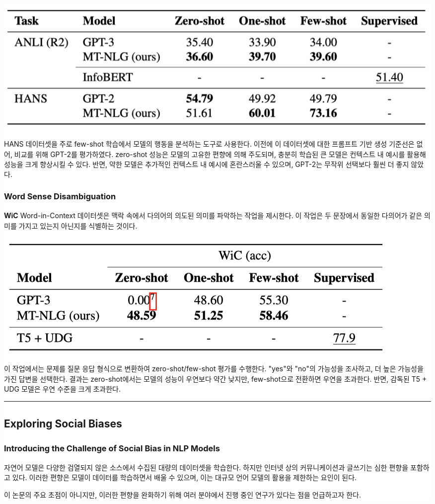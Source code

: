 ![](images/table5.png)

HANS 데이터셋을 주로 few-shot 학습에서 모델의 행동을 분석하는 도구로 사용한다. 이전에 이 데이터셋에 대한 프롬프트 기반 생성 기준선은 없어, 비교를 위해 GPT-2를 평가하였다. zero-shot 성능은 모델의 고유한 편향에 의해 주도되며, 충분히 학습된 큰 모델은 컨텍스트 내 예시를 활용해 성능을 크게 향상시킬 수 있다. 반면, 약한 모델은 추가적인 컨텍스트 내 예시에 혼란스러울 수 있으며, GPT-2는 무작위 선택보다 훨씬 더 좋지 않았다.

### Word Sense Disambiguation

**WiC** Word-in-Context 데이터셋은 맥락 속에서 다의어의 의도된 의미를 파악하는 작업을 제시한다. 이 작업은 두 문장에서 동일한 다의어가 같은 의미를 가지고 있는지 아닌지를 식별하는 것이다.

![](images/table6.png)

이 작업에서는 문제를 질문 응답 형식으로 변환하여 zero-shot/few-shot 평가를 수행한다. "yes"와 "no"의 가능성을 조사하고, 더 높은 가능성을 가진 답변을 선택한다. 결과는 zero-shot에서는 모델의 성능이 우연보다 약간 낮지만, few-shot으로 전환하면 우연을 초과한다. 반면, 감독된 T5 + UDG 모델은 우연 수준을 크게 초과한다.

---

## Exploring Social Biases

### Introducing the Challenge of Social Bias in NLP Models

자연어 모델은 다양한 검열되지 않은 소스에서 수집된 대량의 데이터셋을 학습한다. 하지만 인터넷 상의 커뮤니케이션과 글쓰기는 심한 편향을 포함하고 있다. 이러한 편향은 모델이 데이터를 학습하면서 배울 수 있으며, 이는 대규모 언어 모델의 활용을 제한하는 요인이 된다.

이 논문의 주요 초점이 아니지만, 이러한 편향을 완화하기 위해 여러 분야에서 진행 중인 연구가 있다는 점을 언급하고자 한다.
